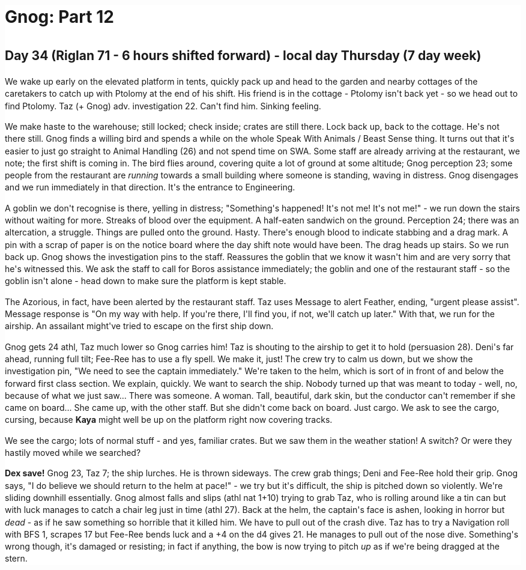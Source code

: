 # Gnog: Part 12
## Day 34 (Riglan 71 - 6 hours shifted forward) - local day Thursday (7 day week)

We wake up early on the elevated platform in tents, quickly pack up and head to the garden and nearby cottages of the caretakers to catch up with Ptolomy at the end of his shift. His friend is in the cottage - Ptolomy isn't back yet - so we head out to find Ptolomy. Taz (+ Gnog) adv. investigation 22. Can't find him. Sinking feeling.

We make haste to the warehouse; still locked; check inside; crates are still there. Lock back up, back to the cottage. He's not there still. Gnog finds a willing bird and spends a while on the whole Speak With Animals / Beast Sense thing. It turns out that it's easier to just go straight to Animal Handling (26) and not spend time on SWA. Some staff are already arriving at the restaurant, we note; the first shift is coming in. The bird flies around, covering quite a lot of ground at some altitude; Gnog perception 23; some people from the restaurant are *running* towards a small building where someone is standing, waving in distress. Gnog disengages and we run immediately in that direction. It's the entrance to Engineering.

A goblin we don't recognise is there, yelling in distress; "Something's happened! It's not me! It's not me!" - we run down the stairs without waiting for more. Streaks of blood over the equipment. A half-eaten sandwich on the ground. Perception 24; there was an altercation, a struggle. Things are pulled onto the ground. Hasty. There's enough blood to indicate stabbing and a drag mark. A pin with a scrap of paper is on the notice board where the day shift note would have been. The drag heads up stairs. So we run back up. Gnog shows the investigation pins to the staff. Reassures the goblin that we know it wasn't him and are very sorry that he's witnessed this. We ask the staff to call for Boros assistance immediately; the goblin and one of the restaurant staff - so the goblin isn't alone - head down to make sure the platform is kept stable.

The Azorious, in fact, have been alerted by the restaurant staff. Taz uses Message to alert Feather, ending, "urgent please assist". Message response is "On my way with help. If you're there, I'll find you, if not, we'll catch up later." With that, we run for the airship. An assailant might've tried to escape on the first ship down.

Gnog gets 24 athl, Taz much lower so Gnog carries him! Taz is shouting to the airship to get it to hold (persuasion 28). Deni's far ahead, running full tilt; Fee-Ree has to use a fly spell. We make it, just! The crew try to calm us down, but we show the investigation pin, "We need to see the captain immediately." We're taken to the helm, which is sort of in front of and below the forward first class section. We explain, quickly. We want to search the ship. Nobody turned up that was meant to today - well, no, because of what we just saw... There was someone. A woman. Tall, beautiful, dark skin, but the conductor can't remember if she came on board... She came up, with the other staff. But she didn't come back on board. Just cargo. We ask to see the cargo, cursing, because **Kaya** might well be up on the platform right now covering tracks.

We see the cargo; lots of normal stuff - and yes, familiar crates. But we saw them in the weather station! A switch? Or were they hastily moved while we searched?

**Dex save!** Gnog 23, Taz 7; the ship lurches. He is thrown sideways. The crew grab things; Deni and Fee-Ree hold their grip. Gnog says, "I do believe we should return to the helm at pace!" - we try but it's difficult, the ship is pitched down so violently. We're sliding downhill essentially. Gnog almost falls and slips (athl nat 1+10) trying to grab Taz, who is rolling around like a tin can but with luck manages to catch a chair leg just in time (athl 27). Back at the helm, the captain's face is ashen, looking in horror but *dead* - as if he saw something so horrible that it killed him. We have to pull out of the crash dive. Taz has to try a Navigation roll with BFS 1, scrapes 17 but Fee-Ree bends luck and a +4 on the d4 gives 21. He manages to pull out of the nose dive. Something's wrong though, it's damaged or resisting; in fact if anything, the bow is now trying to pitch *up* as if we're being dragged at the stern.
